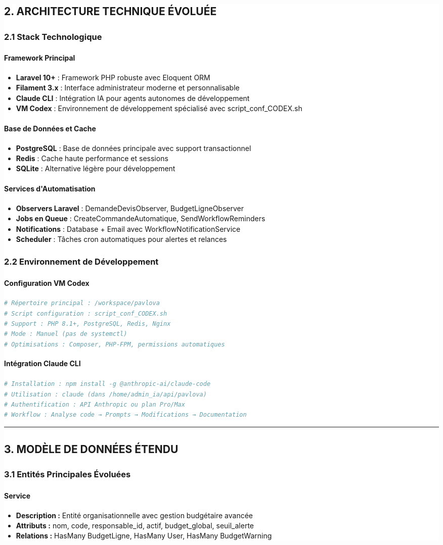 ## 2. ARCHITECTURE TECHNIQUE ÉVOLUÉE

### 2.1 Stack Technologique

#### Framework Principal
- **Laravel 10+** : Framework PHP robuste avec Eloquent ORM
- **Filament 3.x** : Interface administrateur moderne et personnalisable
- **Claude CLI** : Intégration IA pour agents autonomes de développement
- **VM Codex** : Environnement de développement spécialisé avec script_conf_CODEX.sh

#### Base de Données et Cache
- **PostgreSQL** : Base de données principale avec support transactionnel
- **Redis** : Cache haute performance et sessions
- **SQLite** : Alternative légère pour développement

#### Services d'Automatisation
- **Observers Laravel** : DemandeDevisObserver, BudgetLigneObserver
- **Jobs en Queue** : CreateCommandeAutomatique, SendWorkflowReminders
- **Notifications** : Database + Email avec WorkflowNotificationService
- **Scheduler** : Tâches cron automatiques pour alertes et relances

### 2.2 Environnement de Développement

#### Configuration VM Codex
```bash
# Répertoire principal : /workspace/pavlova
# Script configuration : script_conf_CODEX.sh
# Support : PHP 8.1+, PostgreSQL, Redis, Nginx
# Mode : Manuel (pas de systemctl)
# Optimisations : Composer, PHP-FPM, permissions automatiques
```

#### Intégration Claude CLI
```bash
# Installation : npm install -g @anthropic-ai/claude-code
# Utilisation : claude (dans /home/admin_ia/api/pavlova)
# Authentification : API Anthropic ou plan Pro/Max
# Workflow : Analyse code → Prompts → Modifications → Documentation
```

---

## 3. MODÈLE DE DONNÉES ÉTENDU

### 3.1 Entités Principales Évoluées

#### Service
- **Description :** Entité organisationnelle avec gestion budgétaire avancée
- **Attributs :** nom, code, responsable_id, actif, budget_global, seuil_alerte
- **Relations :** HasMany BudgetLigne, HasMany User, HasMany BudgetWarning
